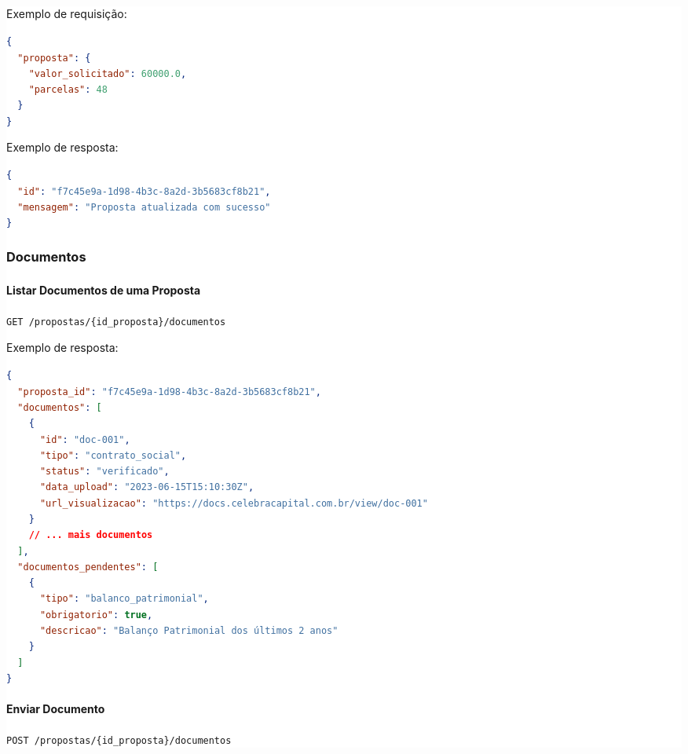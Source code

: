 Exemplo de requisição:

```json
{
  "proposta": {
    "valor_solicitado": 60000.0,
    "parcelas": 48
  }
}
```

Exemplo de resposta:

```json
{
  "id": "f7c45e9a-1d98-4b3c-8a2d-3b5683cf8b21",
  "mensagem": "Proposta atualizada com sucesso"
}
```

### Documentos

#### Listar Documentos de uma Proposta

```
GET /propostas/{id_proposta}/documentos
```

Exemplo de resposta:

```json
{
  "proposta_id": "f7c45e9a-1d98-4b3c-8a2d-3b5683cf8b21",
  "documentos": [
    {
      "id": "doc-001",
      "tipo": "contrato_social",
      "status": "verificado",
      "data_upload": "2023-06-15T15:10:30Z",
      "url_visualizacao": "https://docs.celebracapital.com.br/view/doc-001"
    }
    // ... mais documentos
  ],
  "documentos_pendentes": [
    {
      "tipo": "balanco_patrimonial",
      "obrigatorio": true,
      "descricao": "Balanço Patrimonial dos últimos 2 anos"
    }
  ]
}
```

#### Enviar Documento

```
POST /propostas/{id_proposta}/documentos
```
